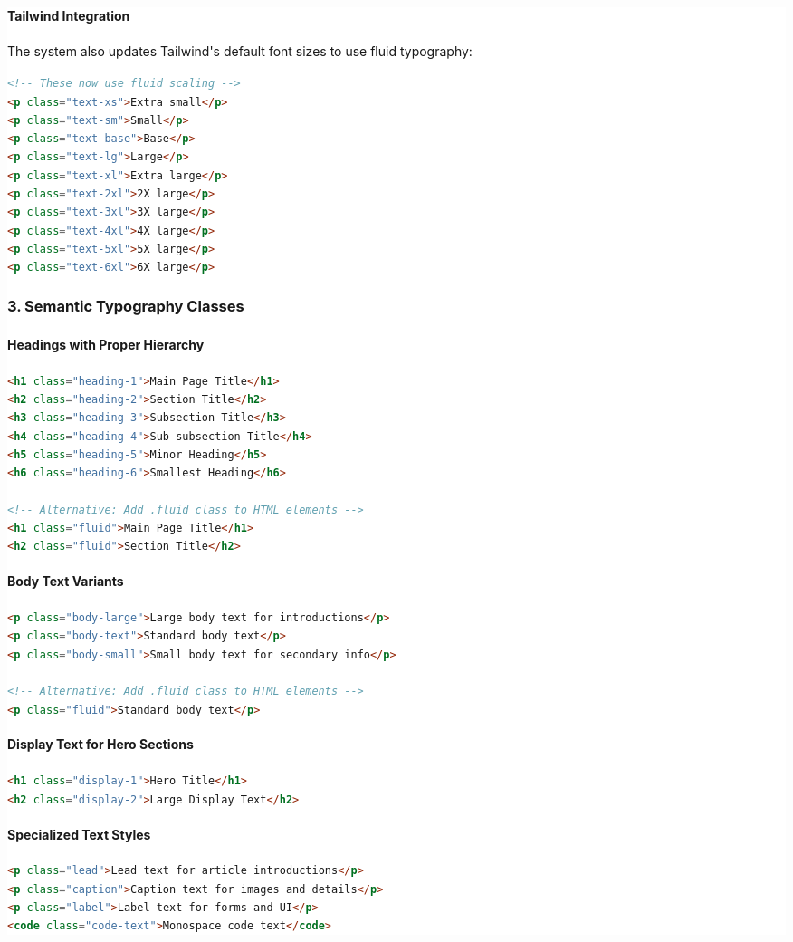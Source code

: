 #### Tailwind Integration
The system also updates Tailwind's default font sizes to use fluid typography:

```html
<!-- These now use fluid scaling -->
<p class="text-xs">Extra small</p>
<p class="text-sm">Small</p>
<p class="text-base">Base</p>
<p class="text-lg">Large</p>
<p class="text-xl">Extra large</p>
<p class="text-2xl">2X large</p>
<p class="text-3xl">3X large</p>
<p class="text-4xl">4X large</p>
<p class="text-5xl">5X large</p>
<p class="text-6xl">6X large</p>
```

### 3. Semantic Typography Classes

#### Headings with Proper Hierarchy
```html
<h1 class="heading-1">Main Page Title</h1>
<h2 class="heading-2">Section Title</h2>
<h3 class="heading-3">Subsection Title</h3>
<h4 class="heading-4">Sub-subsection Title</h4>
<h5 class="heading-5">Minor Heading</h5>
<h6 class="heading-6">Smallest Heading</h6>

<!-- Alternative: Add .fluid class to HTML elements -->
<h1 class="fluid">Main Page Title</h1>
<h2 class="fluid">Section Title</h2>
```

#### Body Text Variants
```html
<p class="body-large">Large body text for introductions</p>
<p class="body-text">Standard body text</p>
<p class="body-small">Small body text for secondary info</p>

<!-- Alternative: Add .fluid class to HTML elements -->
<p class="fluid">Standard body text</p>
```

#### Display Text for Hero Sections
```html
<h1 class="display-1">Hero Title</h1>
<h2 class="display-2">Large Display Text</h2>
```

#### Specialized Text Styles
```html
<p class="lead">Lead text for article introductions</p>
<p class="caption">Caption text for images and details</p>
<p class="label">Label text for forms and UI</p>
<code class="code-text">Monospace code text</code>
```

